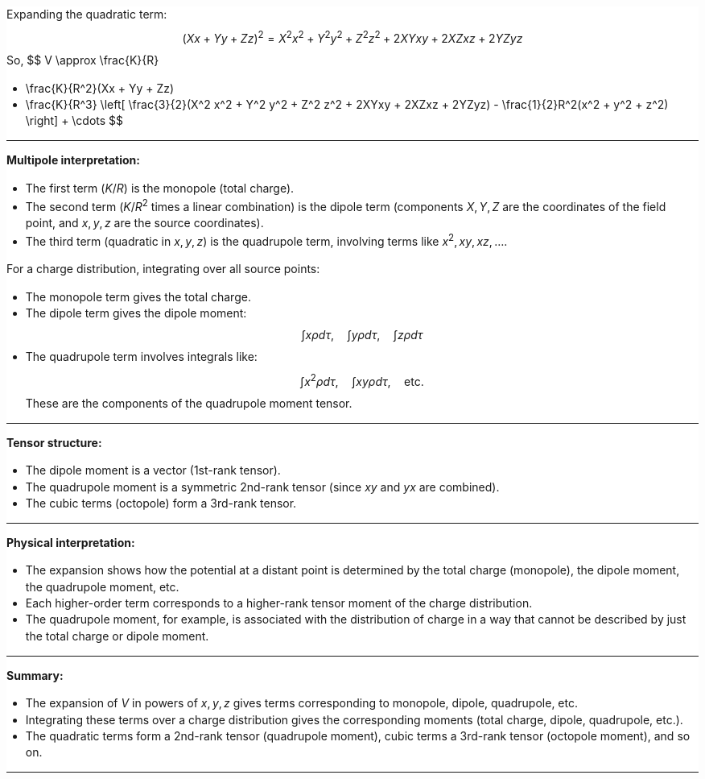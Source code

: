 Expanding the quadratic term:
$$
(Xx + Yy + Zz)^2 = X^2 x^2 + Y^2 y^2 + Z^2 z^2 + 2XYxy + 2XZxz + 2YZyz
$$
So,
$$
V \approx \frac{K}{R}
+ \frac{K}{R^2}(Xx + Yy + Zz)
+ \frac{K}{R^3} \left[ \frac{3}{2}(X^2 x^2 + Y^2 y^2 + Z^2 z^2 + 2XYxy + 2XZxz + 2YZyz) - \frac{1}{2}R^2(x^2 + y^2 + z^2) \right] + \cdots
$$

---

**Multipole interpretation:**
- The first term ($K/R$) is the monopole (total charge).
- The second term ($K/R^2$ times a linear combination) is the dipole term (components $X, Y, Z$ are the coordinates of the field point, and $x, y, z$ are the source coordinates).
- The third term (quadratic in $x, y, z$) is the quadrupole term, involving terms like $x^2, xy, xz, \ldots$.

For a charge distribution, integrating over all source points:
- The monopole term gives the total charge.
- The dipole term gives the dipole moment:
  $$
  \int x \rho d\tau, \quad \int y \rho d\tau, \quad \int z \rho d\tau
  $$
- The quadrupole term involves integrals like:
  $$
  \int x^2 \rho d\tau, \quad \int xy \rho d\tau, \quad \text{etc.}
  $$
  These are the components of the quadrupole moment tensor.

---

**Tensor structure:**
- The dipole moment is a vector (1st-rank tensor).
- The quadrupole moment is a symmetric 2nd-rank tensor (since $xy$ and $yx$ are combined).
- The cubic terms (octopole) form a 3rd-rank tensor.

---

**Physical interpretation:**
- The expansion shows how the potential at a distant point is determined by the total charge (monopole), the dipole moment, the quadrupole moment, etc.
- Each higher-order term corresponds to a higher-rank tensor moment of the charge distribution.
- The quadrupole moment, for example, is associated with the distribution of charge in a way that cannot be described by just the total charge or dipole moment.

---

**Summary:**
- The expansion of $V$ in powers of $x, y, z$ gives terms corresponding to monopole, dipole, quadrupole, etc.
- Integrating these terms over a charge distribution gives the corresponding moments (total charge, dipole, quadrupole, etc.).
- The quadratic terms form a 2nd-rank tensor (quadrupole moment), cubic terms a 3rd-rank tensor (octopole moment), and so on.

---